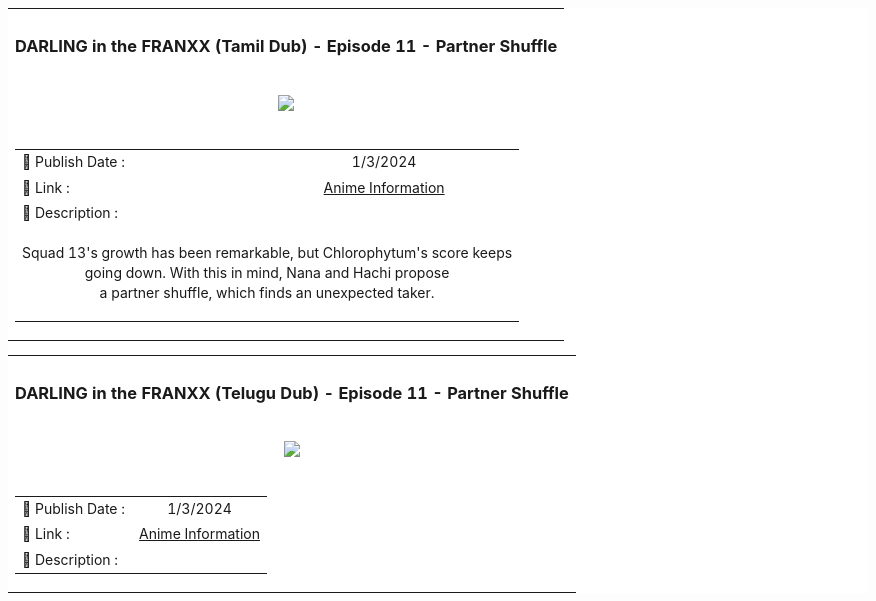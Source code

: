 <table align="center">
<tr>
<th><h3 align="center">DARLING in the FRANXX (Tamil Dub) - Episode 11 - Partner Shuffle</h3></th>
</tr>
<tr>
<td>
<p align="center">
<img src="https://img1.ak.crunchyroll.com/i/spire2-tmb/398767414423747dcf2a81e6a67021d11521743871_thumb.jpg" height="256">
</p>
</td>
</tr>
<tr>
<td>
<table align="center">
<tr>
<td>📔 Publish Date :</td>
<td align="center">1/3/2024</td>
</tr>
<tr>
<td>📕 Link :</td>
<td align="center"><a href="http://www.crunchyroll.com/darling-in-the-franxx/episode-11-partner-shuffle-917714">Anime Information</a></td>
</tr>
<tr>
<td colspan="2">📙 Description :</td></tr>
<tr>
<td colspan="2">
<p align="center">Squad 13's growth has been remarkable, but Chlorophytum's score keeps<br>going down. With this in mind, Nana and Hachi propose<br>a partner shuffle, which finds an unexpected taker.</p>
</td>
</tr>
</table>
</td>
</tr>
</table>

<table align="center">
<tr>
<th><h3 align="center">DARLING in the FRANXX (Telugu Dub) - Episode 11 - Partner Shuffle</h3></th>
</tr>
<tr>
<td>
<p align="center">
<img src="https://img1.ak.crunchyroll.com/i/spire2-tmb/398767414423747dcf2a81e6a67021d11521743871_thumb.jpg" height="256">
</p>
</td>
</tr>
<tr>
<td>
<table align="center">
<tr>
<td>📔 Publish Date :</td>
<td align="center">1/3/2024</td>
</tr>
<tr>
<td>📕 Link :</td>
<td align="center"><a href="http://www.crunchyroll.com/darling-in-the-franxx/episode-11-partner-shuffle-917719">Anime Information</a></td>
</tr>
<tr>
<td colspan="2">📙 Description :</td></tr>
<tr>